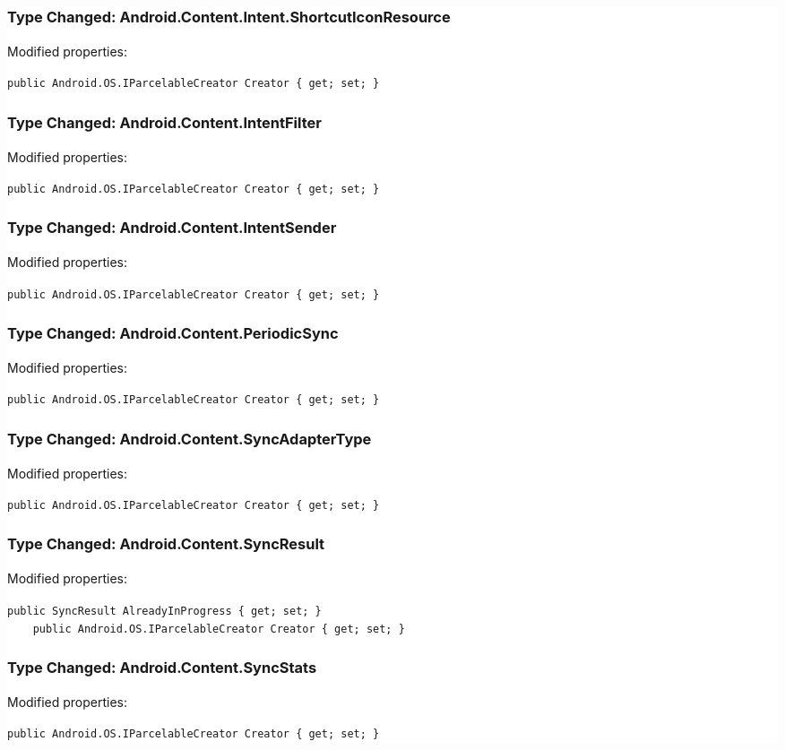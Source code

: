 ### Type Changed: Android.Content.Intent.ShortcutIconResource

Modified properties:

```
public Android.OS.IParcelableCreator Creator { get; set; }
```

### Type Changed: Android.Content.IntentFilter

Modified properties:

```
public Android.OS.IParcelableCreator Creator { get; set; }
```

### Type Changed: Android.Content.IntentSender

Modified properties:

```
public Android.OS.IParcelableCreator Creator { get; set; }
```

### Type Changed: Android.Content.PeriodicSync

Modified properties:

```
public Android.OS.IParcelableCreator Creator { get; set; }
```

### Type Changed: Android.Content.SyncAdapterType

Modified properties:

```
public Android.OS.IParcelableCreator Creator { get; set; }
```

### Type Changed: Android.Content.SyncResult

Modified properties:

```
public SyncResult AlreadyInProgress { get; set; }
	public Android.OS.IParcelableCreator Creator { get; set; }
```

### Type Changed: Android.Content.SyncStats

Modified properties:

```
public Android.OS.IParcelableCreator Creator { get; set; }
```
